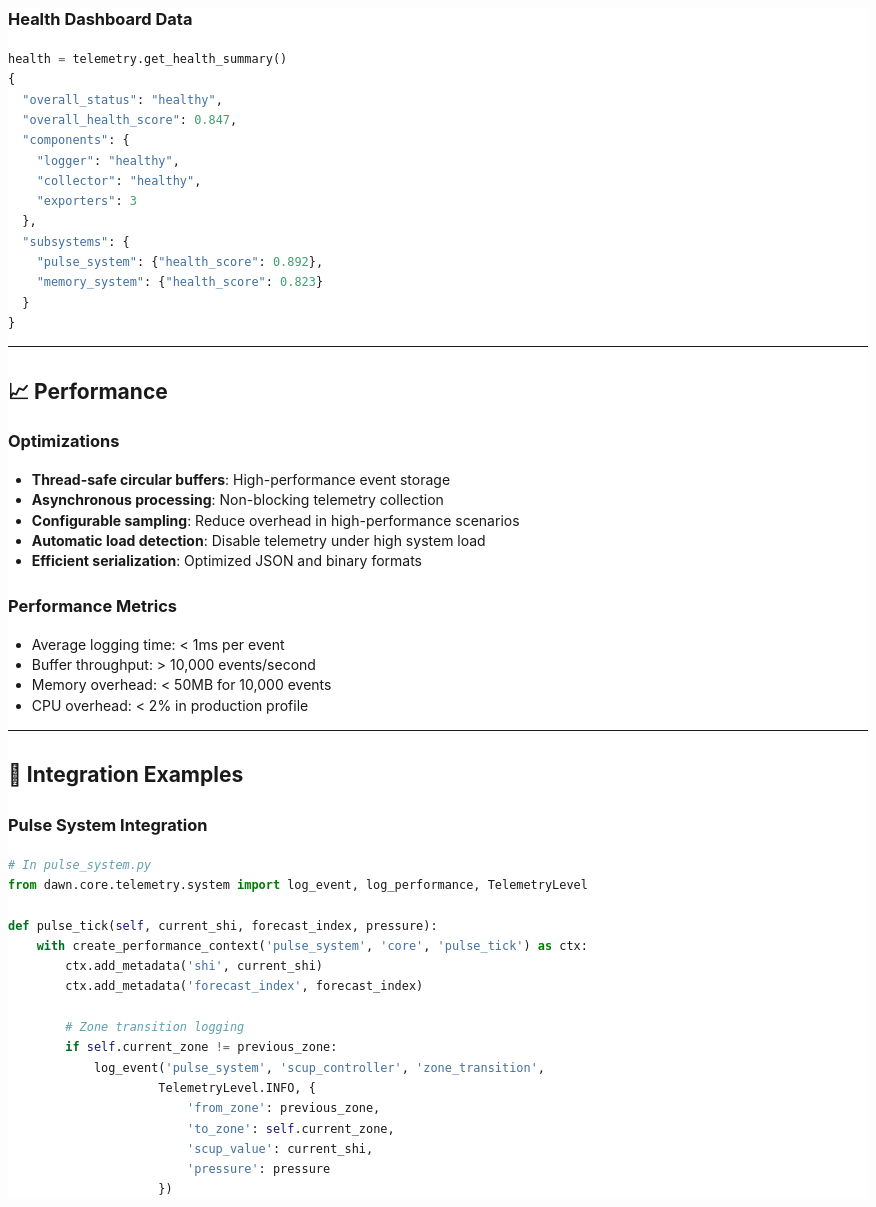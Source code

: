 ### **Health Dashboard Data**
```python
health = telemetry.get_health_summary()
{
  "overall_status": "healthy",
  "overall_health_score": 0.847,
  "components": {
    "logger": "healthy",
    "collector": "healthy", 
    "exporters": 3
  },
  "subsystems": {
    "pulse_system": {"health_score": 0.892},
    "memory_system": {"health_score": 0.823}
  }
}
```

---

## 📈 Performance

### **Optimizations**
- **Thread-safe circular buffers**: High-performance event storage
- **Asynchronous processing**: Non-blocking telemetry collection
- **Configurable sampling**: Reduce overhead in high-performance scenarios
- **Automatic load detection**: Disable telemetry under high system load
- **Efficient serialization**: Optimized JSON and binary formats

### **Performance Metrics**
- Average logging time: < 1ms per event
- Buffer throughput: > 10,000 events/second
- Memory overhead: < 50MB for 10,000 events
- CPU overhead: < 2% in production profile

---

## 🔌 Integration Examples

### **Pulse System Integration**
```python
# In pulse_system.py
from dawn.core.telemetry.system import log_event, log_performance, TelemetryLevel

def pulse_tick(self, current_shi, forecast_index, pressure):
    with create_performance_context('pulse_system', 'core', 'pulse_tick') as ctx:
        ctx.add_metadata('shi', current_shi)
        ctx.add_metadata('forecast_index', forecast_index)
        
        # Zone transition logging
        if self.current_zone != previous_zone:
            log_event('pulse_system', 'scup_controller', 'zone_transition',
                     TelemetryLevel.INFO, {
                         'from_zone': previous_zone,
                         'to_zone': self.current_zone,
                         'scup_value': current_shi,
                         'pressure': pressure
                     })
```
